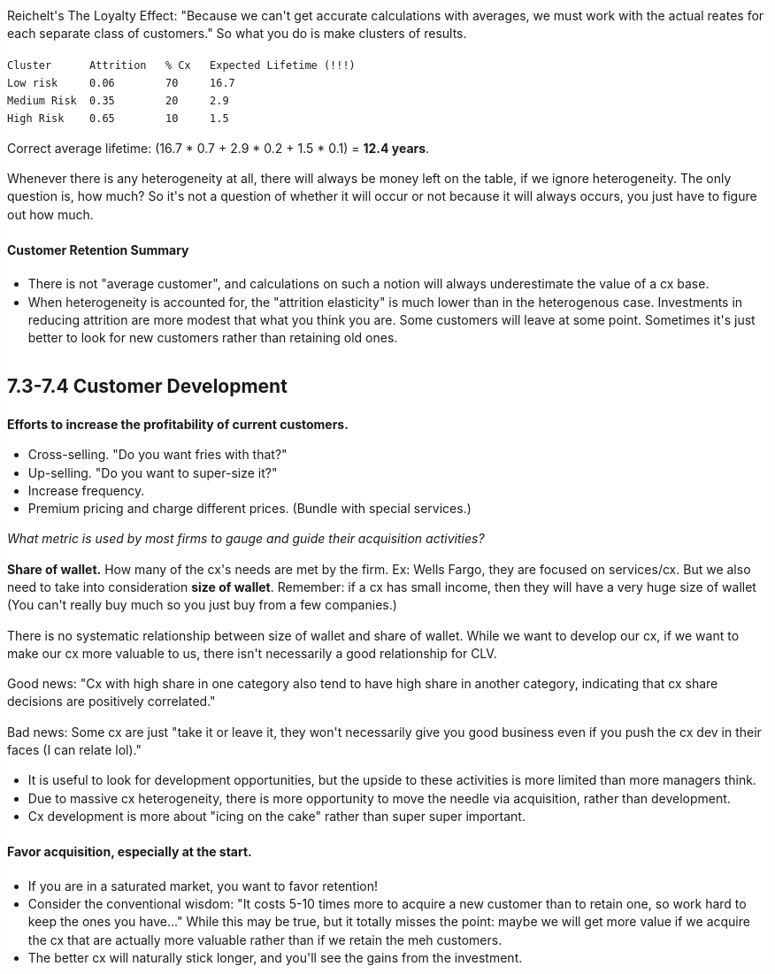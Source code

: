 Reichelt's The Loyalty Effect: "Because we can't get accurate calculations with averages, we must work with the actual reates for each separate class of customers." So what you do is make clusters of results.

	Cluster  	 Attrition	 % Cx	Expected Lifetime (!!!)
	Low risk 	 0.06 	 	 70		16.7
	Medium Risk	 0.35 		 20		2.9
	High Risk 	 0.65 		 10		1.5	

Correct average lifetime: (16.7 * 0.7 + 2.9 * 0.2 + 1.5 * 0.1) = __12.4 years__.

Whenever there is any heterogeneity at all, there will always be money left on the table, if we ignore heterogeneity. The only question is, how much? So it's not a question of whether it will occur or not because it will always occurs, you just have to figure out how much.

#### Customer Retention Summary
- There is not "average customer", and calculations on such a notion will always underestimate the value of a cx base.
- When heterogeneity is accounted for, the "attrition elasticity" is much lower than in the heterogenous case. Investments in reducing attrition are more modest that what you think you are. Some customers will leave at some point. Sometimes it's just better to look for new customers rather than retaining old ones.

## 7.3-7.4 Customer Development

__Efforts to increase the profitability of current customers.__

- Cross-selling. "Do you want fries with that?"
- Up-selling. "Do you want to super-size it?"
- Increase frequency.
- Premium pricing and charge different prices. (Bundle with special services.)

_What metric is used by most firms to gauge and guide their acquisition activities?_

__Share of wallet.__ How many of the cx's needs are met by the firm. Ex: Wells Fargo, they are focused on services/cx. But we also need to take into consideration __size of wallet__. Remember: if a cx has small income, then they will have a very huge size of wallet (You can't really buy much so you just buy from a few companies.)

There is no systematic relationship between size of wallet and share of wallet. While we want to develop our cx, if we want to make our cx more valuable to us, there isn't necessarily a good relationship for CLV.

Good news: "Cx with high share in one category also tend to have high share in another category, indicating that cx share decisions are positively correlated."

Bad news: Some cx are just "take it or leave it, they won't necessarily give you good business even if you push the cx dev in their faces (I can relate lol)."

- It is useful to look for development opportunities, but the upside to these activities is more limited than more managers think.
- Due to massive cx heterogeneity, there is more opportunity to move the needle via acquisition, rather than development.
- Cx development is more about "icing on the cake" rather than super super important.

#### Favor acquisition, especially at the start. 
- If you are in a saturated market, you want to favor retention!
- Consider the conventional wisdom: "It costs 5-10 times more to acquire a new customer than to retain one, so work hard to keep the ones you have..." While this may be true, but it totally misses the point: maybe we will get more value if we acquire the cx that are actually more valuable rather than if we retain the meh customers.
- The better cx will naturally stick longer, and you'll see the gains from the investment.
